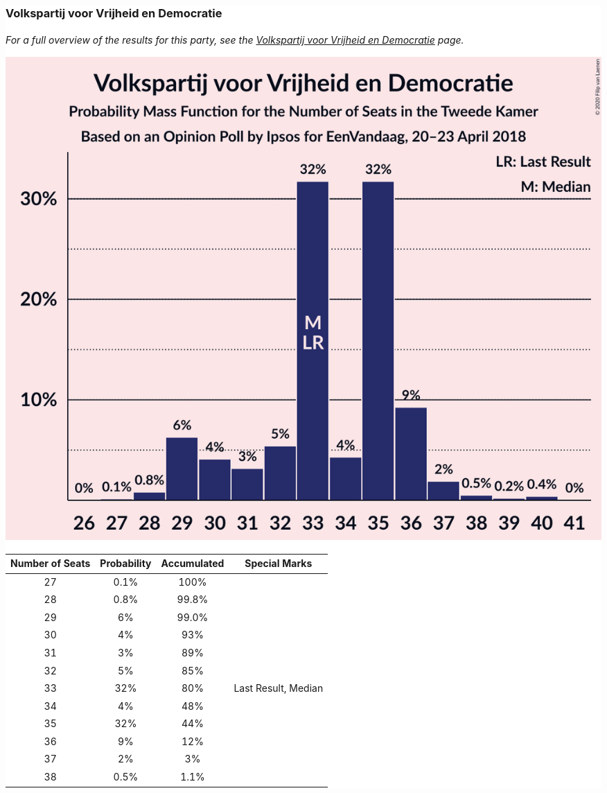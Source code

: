 ### Volkspartij voor Vrijheid en Democratie

*For a full overview of the results for this party, see the [Volkspartij voor Vrijheid en Democratie](party-volkspartijvoorvrijheidendemocratie.html) page.*

![Graph with seats probability mass function not yet produced](2018-04-23-Ipsos-seats-pmf-volkspartijvoorvrijheidendemocratie.png "Seats Probability Mass Function")

| Number of Seats | Probability | Accumulated | Special Marks |
|:---------------:|:-----------:|:-----------:|:-------------:|
| 27 | 0.1% | 100% |  |
| 28 | 0.8% | 99.8% |  |
| 29 | 6% | 99.0% |  |
| 30 | 4% | 93% |  |
| 31 | 3% | 89% |  |
| 32 | 5% | 85% |  |
| 33 | 32% | 80% | Last Result, Median |
| 34 | 4% | 48% |  |
| 35 | 32% | 44% |  |
| 36 | 9% | 12% |  |
| 37 | 2% | 3% |  |
| 38 | 0.5% | 1.1% |  |